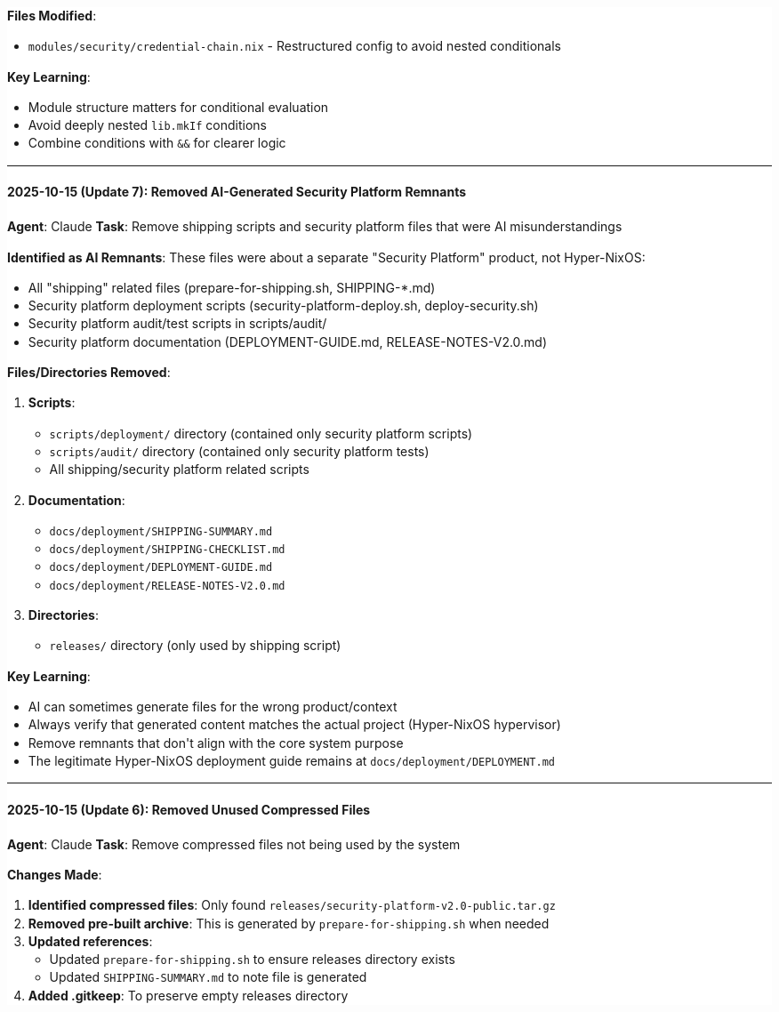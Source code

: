 **Files Modified**:
- `modules/security/credential-chain.nix` - Restructured config to avoid nested conditionals

**Key Learning**: 
- Module structure matters for conditional evaluation
- Avoid deeply nested `lib.mkIf` conditions
- Combine conditions with `&&` for clearer logic

---

#### 2025-10-15 (Update 7): Removed AI-Generated Security Platform Remnants
**Agent**: Claude
**Task**: Remove shipping scripts and security platform files that were AI misunderstandings

**Identified as AI Remnants**:
These files were about a separate "Security Platform" product, not Hyper-NixOS:
- All "shipping" related files (prepare-for-shipping.sh, SHIPPING-*.md)
- Security platform deployment scripts (security-platform-deploy.sh, deploy-security.sh)
- Security platform audit/test scripts in scripts/audit/
- Security platform documentation (DEPLOYMENT-GUIDE.md, RELEASE-NOTES-V2.0.md)

**Files/Directories Removed**:
1. **Scripts**:
   - `scripts/deployment/` directory (contained only security platform scripts)
   - `scripts/audit/` directory (contained only security platform tests)
   - All shipping/security platform related scripts

2. **Documentation**:
   - `docs/deployment/SHIPPING-SUMMARY.md`
   - `docs/deployment/SHIPPING-CHECKLIST.md`
   - `docs/deployment/DEPLOYMENT-GUIDE.md`
   - `docs/deployment/RELEASE-NOTES-V2.0.md`

3. **Directories**:
   - `releases/` directory (only used by shipping script)

**Key Learning**:
- AI can sometimes generate files for the wrong product/context
- Always verify that generated content matches the actual project (Hyper-NixOS hypervisor)
- Remove remnants that don't align with the core system purpose
- The legitimate Hyper-NixOS deployment guide remains at `docs/deployment/DEPLOYMENT.md`

---

#### 2025-10-15 (Update 6): Removed Unused Compressed Files
**Agent**: Claude
**Task**: Remove compressed files not being used by the system

**Changes Made**:
1. **Identified compressed files**: Only found `releases/security-platform-v2.0-public.tar.gz`
2. **Removed pre-built archive**: This is generated by `prepare-for-shipping.sh` when needed
3. **Updated references**:
   - Updated `prepare-for-shipping.sh` to ensure releases directory exists
   - Updated `SHIPPING-SUMMARY.md` to note file is generated
4. **Added .gitkeep**: To preserve empty releases directory
